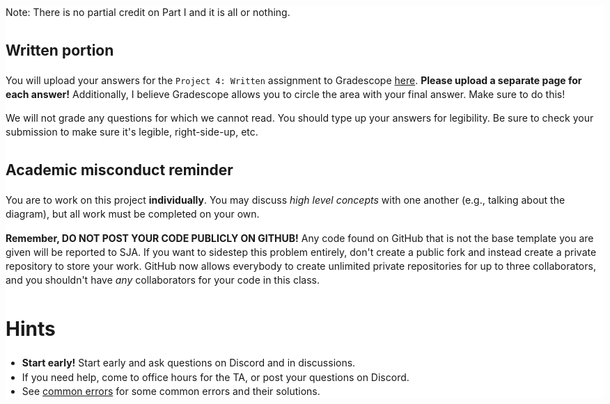 Note: There is no partial credit on Part I and it is all or nothing.

## Written portion

You will upload your answers for the `Project 4: Written` assignment to Gradescope [here]().
**Please upload a separate page for each answer!**
Additionally, I believe Gradescope allows you to circle the area with your final answer.
Make sure to do this!

We will not grade any questions for which we cannot read. You should type up your answers for legibility.
Be sure to check your submission to make sure it's legible, right-side-up, etc.

## Academic misconduct reminder

You are to work on this project **individually**.
You may discuss *high level concepts* with one another (e.g., talking about the diagram), but all work must be completed on your own.

**Remember, DO NOT POST YOUR CODE PUBLICLY ON GITHUB!**
Any code found on GitHub that is not the base template you are given will be reported to SJA.
If you want to sidestep this problem entirely, don't create a public fork and instead create a private repository to store your work.
GitHub now allows everybody to create unlimited private repositories for up to three collaborators, and you shouldn't have *any* collaborators for your code in this class.

# Hints

- **Start early!** Start early and ask questions on Discord and in discussions.
- If you need help, come to office hours for the TA, or post your questions on Discord.
- See [common errors](../documentation/common-errors.md) for some common errors and their solutions.
